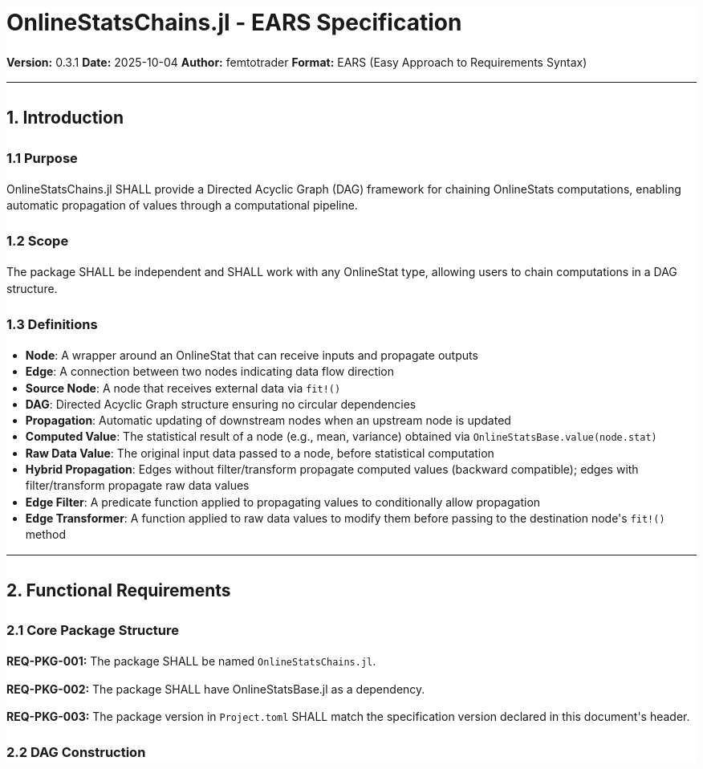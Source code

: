 # OnlineStatsChains.jl - EARS Specification

**Version:** 0.3.1
**Date:** 2025-10-04
**Author:** femtotrader
**Format:** EARS (Easy Approach to Requirements Syntax)

---

## 1. Introduction

### 1.1 Purpose
OnlineStatsChains.jl SHALL provide a Directed Acyclic Graph (DAG) framework for chaining OnlineStats computations, enabling automatic propagation of values through a computational pipeline.

### 1.2 Scope
The package SHALL be independent and SHALL work with any OnlineStat type, allowing users to chain computations in a DAG structure.

### 1.3 Definitions
- **Node**: A wrapper around an OnlineStat that can receive inputs and propagate outputs
- **Edge**: A connection between two nodes indicating data flow direction
- **Source Node**: A node that receives external data via `fit!()`
- **DAG**: Directed Acyclic Graph structure ensuring no circular dependencies
- **Propagation**: Automatic updating of downstream nodes when an upstream node is updated
- **Computed Value**: The statistical result of a node (e.g., mean, variance) obtained via `OnlineStatsBase.value(node.stat)`
- **Raw Data Value**: The original input data passed to a node, before statistical computation
- **Hybrid Propagation**: Edges without filter/transform propagate computed values (backward compatible); edges with filter/transform propagate raw data values
- **Edge Filter**: A predicate function applied to propagating values to conditionally allow propagation
- **Edge Transformer**: A function applied to raw data values to modify them before passing to the destination node's `fit!()` method

---

## 2. Functional Requirements

### 2.1 Core Package Structure

**REQ-PKG-001:** The package SHALL be named `OnlineStatsChains.jl`.

**REQ-PKG-002:** The package SHALL have OnlineStatsBase.jl as a dependency.

**REQ-PKG-003:** The package version in `Project.toml` SHALL match the specification version declared in this document's header.

### 2.2 DAG Construction
